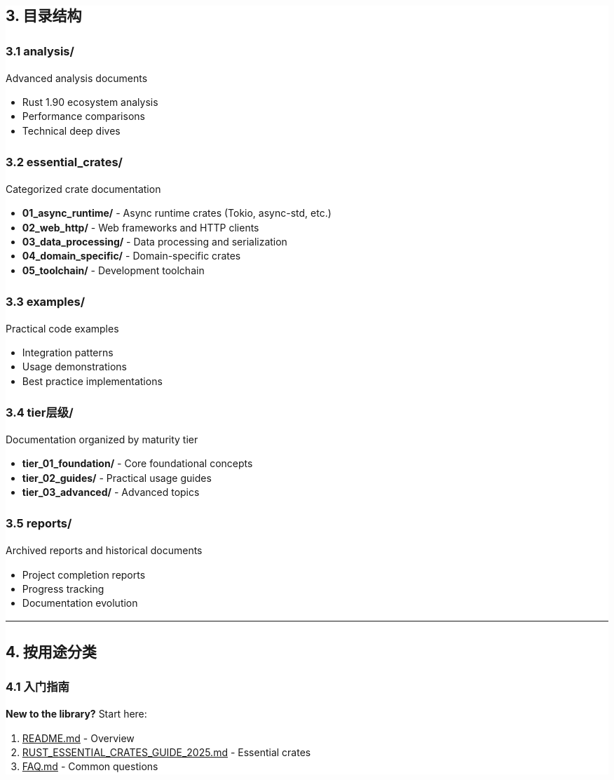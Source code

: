 
## 3. 目录结构

### 3.1 analysis/

Advanced analysis documents

- Rust 1.90 ecosystem analysis
- Performance comparisons
- Technical deep dives

### 3.2 essential_crates/

Categorized crate documentation

- **01_async_runtime/** - Async runtime crates (Tokio, async-std, etc.)
- **02_web_http/** - Web frameworks and HTTP clients
- **03_data_processing/** - Data processing and serialization
- **04_domain_specific/** - Domain-specific crates
- **05_toolchain/** - Development toolchain

### 3.3 examples/

Practical code examples

- Integration patterns
- Usage demonstrations
- Best practice implementations

### 3.4 tier层级/

Documentation organized by maturity tier

- **tier_01_foundation/** - Core foundational concepts
- **tier_02_guides/** - Practical usage guides
- **tier_03_advanced/** - Advanced topics

### 3.5 reports/

Archived reports and historical documents

- Project completion reports
- Progress tracking
- Documentation evolution

---

## 4. 按用途分类

### 4.1 入门指南

**New to the library?** Start here:

1. [README.md](README.md) - Overview
2. [RUST_ESSENTIAL_CRATES_GUIDE_2025.md](RUST_ESSENTIAL_CRATES_GUIDE_2025.md) - Essential crates
3. [FAQ.md](FAQ.md) - Common questions
